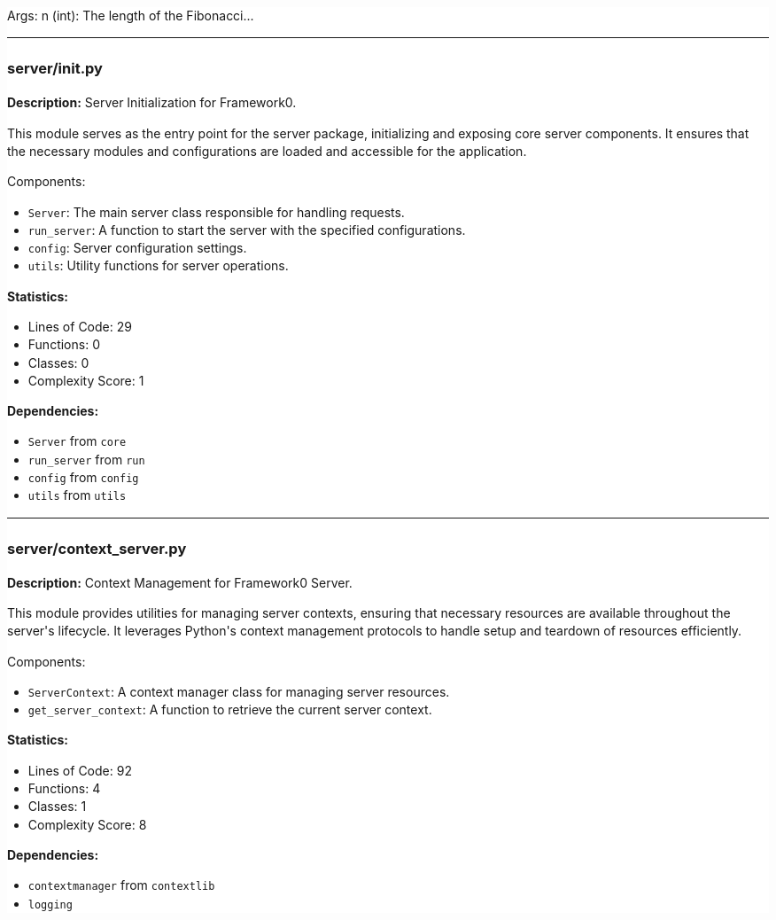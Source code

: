 Args:
    n (int): The length of the Fibonacci...

---

### server/__init__.py

**Description:** Server Initialization for Framework0.

This module serves as the entry point for the server package, initializing
and exposing core server components. It ensures that the necessary modules
and configurations are loaded and accessible for the application.

Components:
- `Server`: The main server class responsible for handling requests.
- `run_server`: A function to start the server with the specified configurations.
- `config`: Server configuration settings.
- `utils`: Utility functions for server operations.

**Statistics:**
- Lines of Code: 29
- Functions: 0
- Classes: 0
- Complexity Score: 1

**Dependencies:**
- `Server` from `core`
- `run_server` from `run`
- `config` from `config`
- `utils` from `utils`

---

### server/context_server.py

**Description:** Context Management for Framework0 Server.

This module provides utilities for managing server contexts, ensuring that
necessary resources are available throughout the server's lifecycle. It
leverages Python's context management protocols to handle setup and teardown
of resources efficiently.

Components:
- `ServerContext`: A context manager class for managing server resources.
- `get_server_context`: A function to retrieve the current server context.

**Statistics:**
- Lines of Code: 92
- Functions: 4
- Classes: 1
- Complexity Score: 8

**Dependencies:**
- `contextmanager` from `contextlib`
- `logging`
